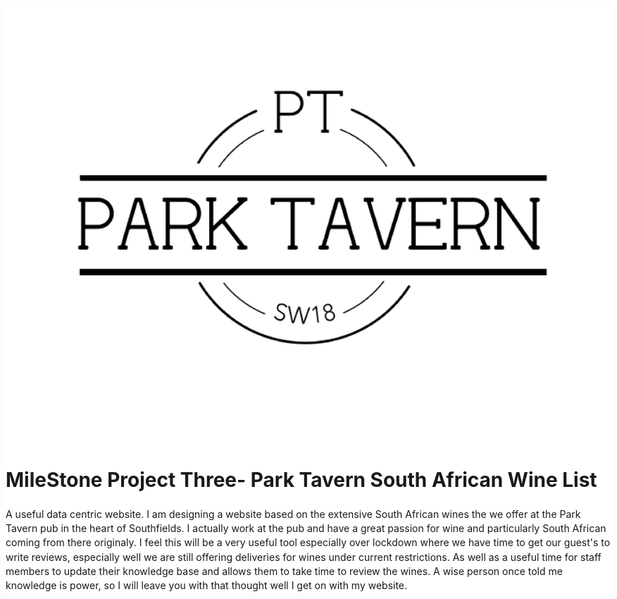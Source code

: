 ![Logo](static/images/newptlogo.png)

# MileStone Project Three- Park Tavern South African Wine List

A useful data centric website. I am designing a website based on the extensive South African wines the we
offer at the Park Tavern pub in the heart of Southfields. I actually work at the pub and have a great
passion for wine and particularly South African coming from there originaly. I feel this will be a very
useful tool especially over lockdown where we have time to get our guest's to write reviews, especially 
well we are still offering deliveries for wines under current restrictions. As well as a useful time for 
staff members to update their knowledge base and allows them to take time to review the wines. A wise 
person once told me knowledge is power, so I will leave you with that thought well I get on with my website.
